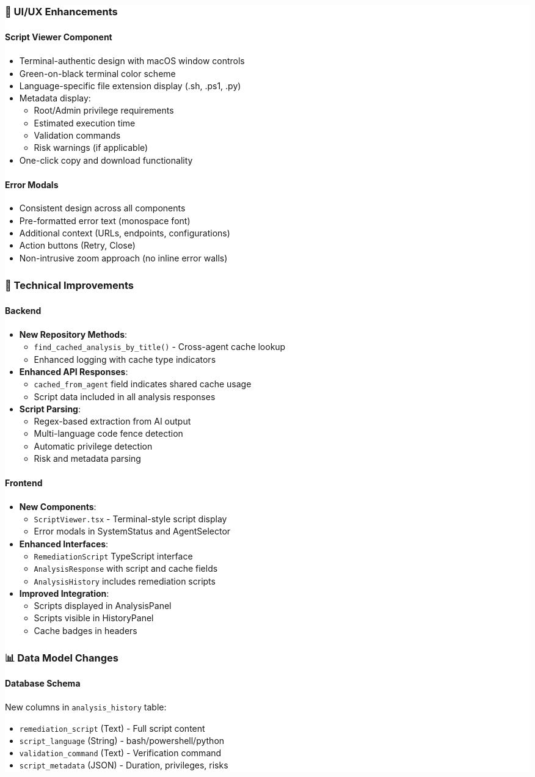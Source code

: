 ### 🎨 UI/UX Enhancements

#### Script Viewer Component
- Terminal-authentic design with macOS window controls
- Green-on-black terminal color scheme
- Language-specific file extension display (.sh, .ps1, .py)
- Metadata display:
  - Root/Admin privilege requirements
  - Estimated execution time
  - Validation commands
  - Risk warnings (if applicable)
- One-click copy and download functionality

#### Error Modals
- Consistent design across all components
- Pre-formatted error text (monospace font)
- Additional context (URLs, endpoints, configurations)
- Action buttons (Retry, Close)
- Non-intrusive zoom approach (no inline error walls)

### 🔧 Technical Improvements

#### Backend
- **New Repository Methods**:
  - `find_cached_analysis_by_title()` - Cross-agent cache lookup
  - Enhanced logging with cache type indicators
- **Enhanced API Responses**:
  - `cached_from_agent` field indicates shared cache usage
  - Script data included in all analysis responses
- **Script Parsing**:
  - Regex-based extraction from AI output
  - Multi-language code fence detection
  - Automatic privilege detection
  - Risk and metadata parsing

#### Frontend
- **New Components**:
  - `ScriptViewer.tsx` - Terminal-style script display
  - Error modals in SystemStatus and AgentSelector
- **Enhanced Interfaces**:
  - `RemediationScript` TypeScript interface
  - `AnalysisResponse` with script and cache fields
  - `AnalysisHistory` includes remediation scripts
- **Improved Integration**:
  - Scripts displayed in AnalysisPanel
  - Scripts visible in HistoryPanel
  - Cache badges in headers

### 📊 Data Model Changes

#### Database Schema
New columns in `analysis_history` table:
- `remediation_script` (Text) - Full script content
- `script_language` (String) - bash/powershell/python
- `validation_command` (Text) - Verification command
- `script_metadata` (JSON) - Duration, privileges, risks
